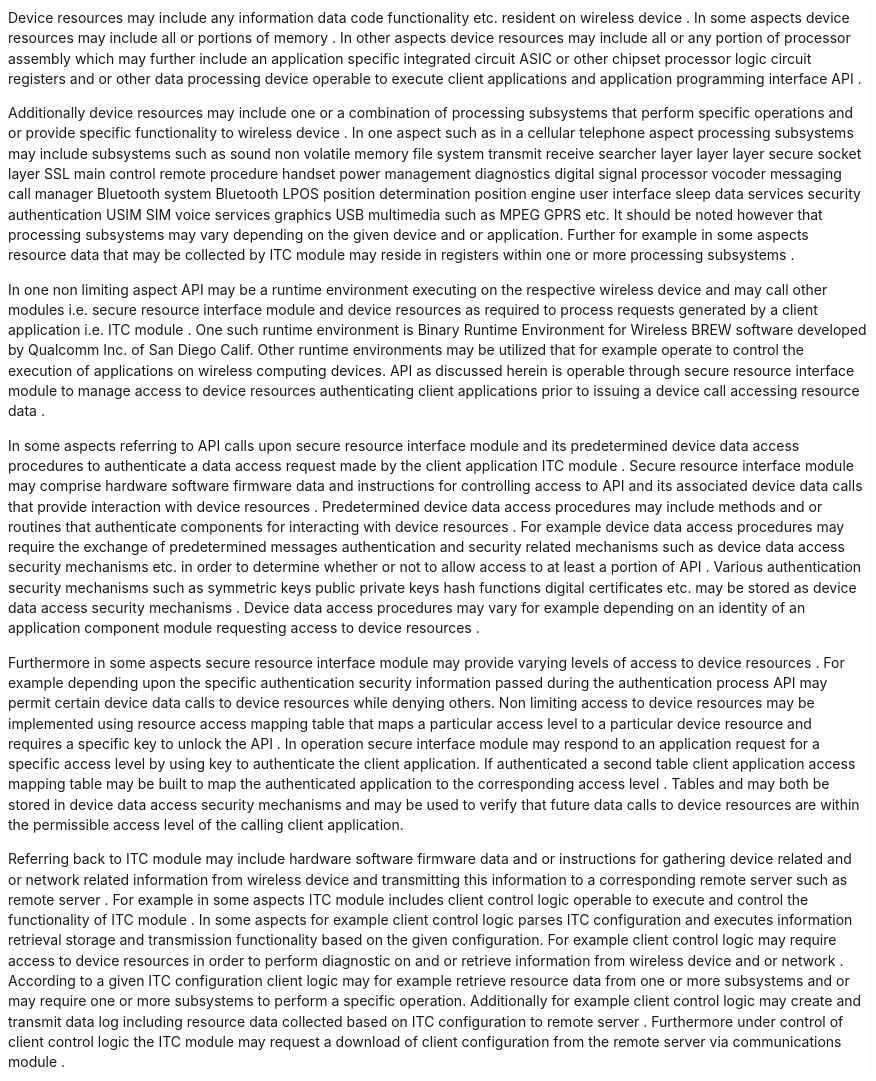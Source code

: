 Device resources may include any information data code functionality etc. resident on wireless device . In some aspects device resources may include all or portions of memory . In other aspects device resources may include all or any portion of processor assembly which may further include an application specific integrated circuit ASIC or other chipset processor logic circuit registers and or other data processing device operable to execute client applications and application programming interface API .

Additionally device resources may include one or a combination of processing subsystems that perform specific operations and or provide specific functionality to wireless device . In one aspect such as in a cellular telephone aspect processing subsystems may include subsystems such as sound non volatile memory file system transmit receive searcher layer layer layer secure socket layer SSL main control remote procedure handset power management diagnostics digital signal processor vocoder messaging call manager Bluetooth system Bluetooth LPOS position determination position engine user interface sleep data services security authentication USIM SIM voice services graphics USB multimedia such as MPEG GPRS etc. It should be noted however that processing subsystems may vary depending on the given device and or application. Further for example in some aspects resource data that may be collected by ITC module may reside in registers within one or more processing subsystems .

In one non limiting aspect API may be a runtime environment executing on the respective wireless device and may call other modules i.e. secure resource interface module and device resources as required to process requests generated by a client application i.e. ITC module . One such runtime environment is Binary Runtime Environment for Wireless BREW software developed by Qualcomm Inc. of San Diego Calif. Other runtime environments may be utilized that for example operate to control the execution of applications on wireless computing devices. API as discussed herein is operable through secure resource interface module to manage access to device resources authenticating client applications prior to issuing a device call accessing resource data .

In some aspects referring to API calls upon secure resource interface module and its predetermined device data access procedures to authenticate a data access request made by the client application ITC module . Secure resource interface module may comprise hardware software firmware data and instructions for controlling access to API and its associated device data calls that provide interaction with device resources . Predetermined device data access procedures may include methods and or routines that authenticate components for interacting with device resources . For example device data access procedures may require the exchange of predetermined messages authentication and security related mechanisms such as device data access security mechanisms etc. in order to determine whether or not to allow access to at least a portion of API . Various authentication security mechanisms such as symmetric keys public private keys hash functions digital certificates etc. may be stored as device data access security mechanisms . Device data access procedures may vary for example depending on an identity of an application component module requesting access to device resources .

Furthermore in some aspects secure resource interface module may provide varying levels of access to device resources . For example depending upon the specific authentication security information passed during the authentication process API may permit certain device data calls to device resources while denying others. Non limiting access to device resources may be implemented using resource access mapping table that maps a particular access level to a particular device resource and requires a specific key to unlock the API . In operation secure interface module may respond to an application request for a specific access level by using key to authenticate the client application. If authenticated a second table client application access mapping table may be built to map the authenticated application to the corresponding access level . Tables and may both be stored in device data access security mechanisms and may be used to verify that future data calls to device resources are within the permissible access level of the calling client application.

Referring back to ITC module may include hardware software firmware data and or instructions for gathering device related and or network related information from wireless device and transmitting this information to a corresponding remote server such as remote server . For example in some aspects ITC module includes client control logic operable to execute and control the functionality of ITC module . In some aspects for example client control logic parses ITC configuration and executes information retrieval storage and transmission functionality based on the given configuration. For example client control logic may require access to device resources in order to perform diagnostic on and or retrieve information from wireless device and or network . According to a given ITC configuration client logic may for example retrieve resource data from one or more subsystems and or may require one or more subsystems to perform a specific operation. Additionally for example client control logic may create and transmit data log including resource data collected based on ITC configuration to remote server . Furthermore under control of client control logic the ITC module may request a download of client configuration from the remote server via communications module .
